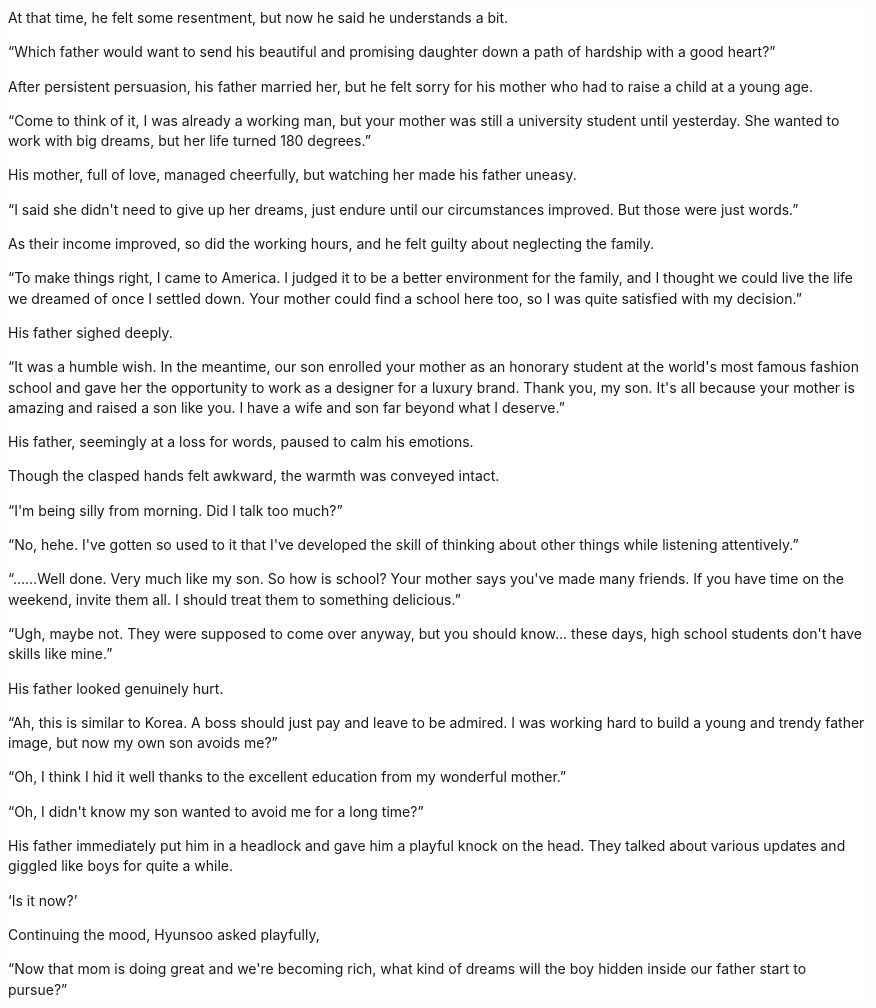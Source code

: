 At that time, he felt some resentment, but now he said he understands a bit.

“Which father would want to send his beautiful and promising daughter down a path of hardship with a good heart?”

After persistent persuasion, his father married her, but he felt sorry for his mother who had to raise a child at a young age.

“Come to think of it, I was already a working man, but your mother was still a university student until yesterday. She wanted to work with big dreams, but her life turned 180 degrees.”

His mother, full of love, managed cheerfully, but watching her made his father uneasy.

“I said she didn't need to give up her dreams, just endure until our circumstances improved. But those were just words.”

As their income improved, so did the working hours, and he felt guilty about neglecting the family.

“To make things right, I came to America. I judged it to be a better environment for the family, and I thought we could live the life we dreamed of once I settled down. Your mother could find a school here too, so I was quite satisfied with my decision.”

His father sighed deeply.

“It was a humble wish. In the meantime, our son enrolled your mother as an honorary student at the world's most famous fashion school and gave her the opportunity to work as a designer for a luxury brand. Thank you, my son. It's all because your mother is amazing and raised a son like you. I have a wife and son far beyond what I deserve.”

His father, seemingly at a loss for words, paused to calm his emotions.

Though the clasped hands felt awkward, the warmth was conveyed intact.

“I'm being silly from morning. Did I talk too much?”

“No, hehe. I've gotten so used to it that I've developed the skill of thinking about other things while listening attentively.”

“……Well done. Very much like my son. So how is school? Your mother says you've made many friends. If you have time on the weekend, invite them all. I should treat them to something delicious.”

“Ugh, maybe not. They were supposed to come over anyway, but you should know… these days, high school students don't have skills like mine.”

His father looked genuinely hurt.

“Ah, this is similar to Korea. A boss should just pay and leave to be admired. I was working hard to build a young and trendy father image, but now my own son avoids me?”

“Oh, I think I hid it well thanks to the excellent education from my wonderful mother.”

“Oh, I didn't know my son wanted to avoid me for a long time?”

His father immediately put him in a headlock and gave him a playful knock on the head. They talked about various updates and giggled like boys for quite a while.

‘Is it now?’

Continuing the mood, Hyunsoo asked playfully,

“Now that mom is doing great and we're becoming rich, what kind of dreams will the boy hidden inside our father start to pursue?”
